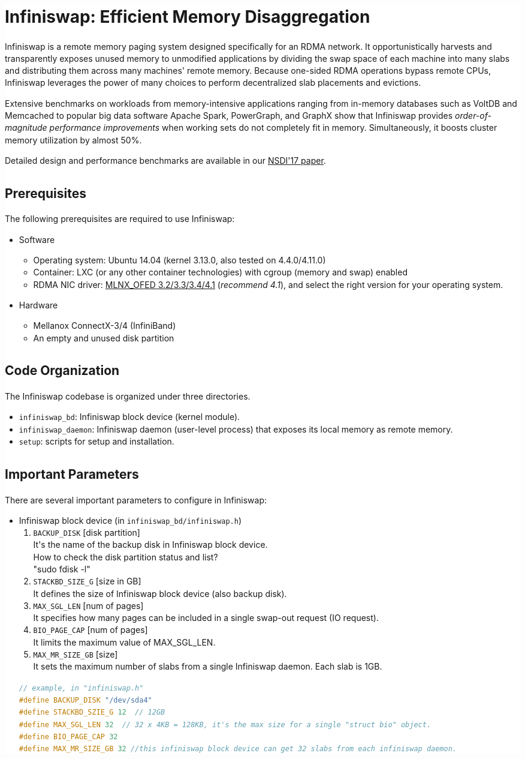 Infiniswap: Efficient Memory Disaggregation
====

Infiniswap is a remote memory paging system designed specifically for an RDMA network.
It opportunistically harvests and transparently exposes unused memory to unmodified applications by dividing the swap space of each machine into many slabs and distributing them across many machines' remote memory. 
Because one-sided RDMA operations bypass remote CPUs, Infiniswap leverages the power of many choices to perform decentralized slab placements and evictions.

Extensive benchmarks on workloads from memory-intensive applications ranging  from in-memory databases such as VoltDB and Memcached to popular big data software Apache Spark, PowerGraph, and GraphX show that Infiniswap provides *order-of-magnitude performance improvements* when working sets do not completely fit in memory. 
Simultaneously, it boosts cluster memory utilization by almost 50%. 

Detailed design and performance benchmarks are available in our [NSDI'17 paper](https://www.usenix.org/conference/nsdi17/technical-sessions/presentation/gu).

Prerequisites
-----------

The following prerequisites are required to use Infiniswap:  

* Software  
  * Operating system: Ubuntu 14.04 (kernel 3.13.0, also tested on 4.4.0/4.11.0)
  * Container: LXC (or any other container technologies) with cgroup (memory and swap) enabled  
  * RDMA NIC driver: [MLNX_OFED 3.2/3.3/3.4/4.1](http://www.mellanox.com/page/products_dyn?product_family=26) (*recommend 4.1*), and select the right version for your operating system. 

* Hardware  
   * Mellanox ConnectX-3/4 (InfiniBand)
   * An empty and unused disk partition

Code Organization
-----------
The Infiniswap codebase is organized under three directories.

* `infiniswap_bd`: Infiniswap block device (kernel module).
* `infiniswap_daemon`: Infiniswap daemon (user-level process) that exposes its local memory as remote memory.
* `setup`: scripts for setup and installation.

Important Parameters
-----------

There are several important parameters to configure in Infiniswap:  

* Infiniswap block device (in `infiniswap_bd/infiniswap.h`)
  1. `BACKUP_DISK` [disk partition]  
    It's the name of the backup disk in Infiniswap block device.  
    How to check the disk partition status and list?  
      "sudo fdisk -l"   
  2. `STACKBD_SIZE_G` [size in GB]  
    It defines the size of Infiniswap block device (also backup disk).   
  3. `MAX_SGL_LEN` [num of pages]  
    It specifies how many pages can be included in a single swap-out request (IO request).  
  4. `BIO_PAGE_CAP` [num of pages]  
    It limits the maximum value of MAX_SGL_LEN.  
  5. `MAX_MR_SIZE_GB` [size]  
    It sets the maximum number of slabs from a single Infiniswap daemon. Each slab is 1GB.
  ```c
  // example, in "infiniswap.h" 
  #define BACKUP_DISK "/dev/sda4"  
  #define STACKBD_SZIE_G 12  // 12GB
  #define MAX_SGL_LEN 32  // 32 x 4KB = 128KB, it's the max size for a single "struct bio" object.
  #define BIO_PAGE_CAP 32
  #define MAX_MR_SIZE_GB 32 //this infiniswap block device can get 32 slabs from each infiniswap daemon.
  ```